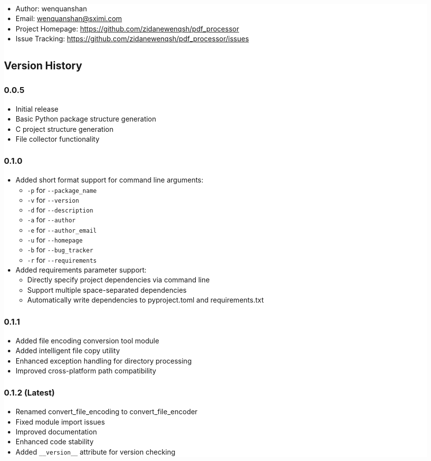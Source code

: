 - Author: wenquanshan
- Email: wenquanshan@sximi.com
- Project Homepage: https://github.com/zidanewenqsh/pdf_processor
- Issue Tracking: https://github.com/zidanewenqsh/pdf_processor/issues

## Version History

### 0.0.5
- Initial release
- Basic Python package structure generation
- C project structure generation
- File collector functionality

### 0.1.0 
- Added short format support for command line arguments:
  - `-p` for `--package_name`
  - `-v` for `--version`
  - `-d` for `--description`
  - `-a` for `--author`
  - `-e` for `--author_email`
  - `-u` for `--homepage`
  - `-b` for `--bug_tracker`
  - `-r` for `--requirements`
- Added requirements parameter support:
  - Directly specify project dependencies via command line
  - Support multiple space-separated dependencies
  - Automatically write dependencies to pyproject.toml and requirements.txt

### 0.1.1
- Added file encoding conversion tool module
- Added intelligent file copy utility
- Enhanced exception handling for directory processing
- Improved cross-platform path compatibility

### 0.1.2 (Latest)
- Renamed convert_file_encoding to convert_file_encoder
- Fixed module import issues
- Improved documentation
- Enhanced code stability
- Added `__version__` attribute for version checking